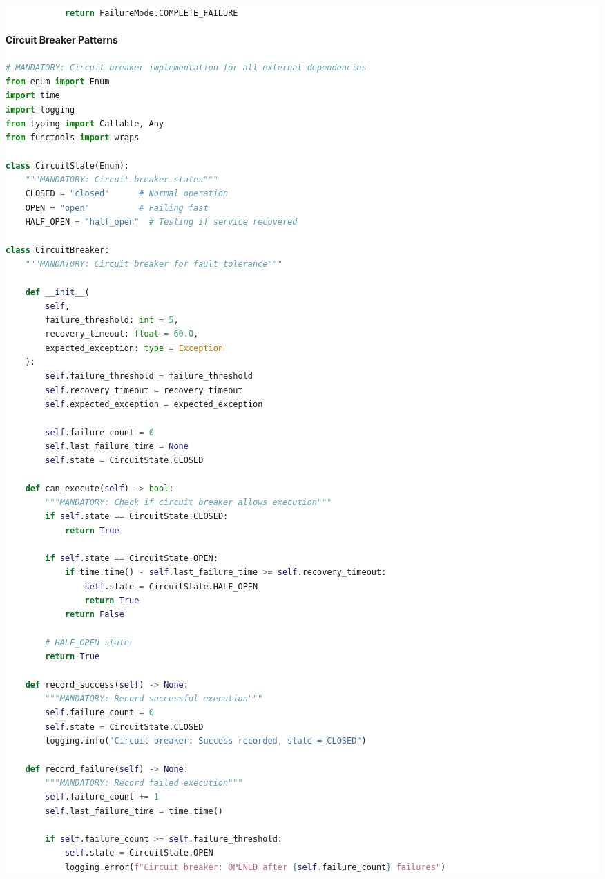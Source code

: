 ```python
            return FailureMode.COMPLETE_FAILURE
```

#### **Circuit Breaker Patterns**

```python
# MANDATORY: Circuit breaker implementation for all external dependencies
from enum import Enum
import time
import logging
from typing import Callable, Any
from functools import wraps

class CircuitState(Enum):
    """MANDATORY: Circuit breaker states"""
    CLOSED = "closed"      # Normal operation
    OPEN = "open"          # Failing fast
    HALF_OPEN = "half_open"  # Testing if service recovered

class CircuitBreaker:
    """MANDATORY: Circuit breaker for fault tolerance"""

    def __init__(
        self,
        failure_threshold: int = 5,
        recovery_timeout: float = 60.0,
        expected_exception: type = Exception
    ):
        self.failure_threshold = failure_threshold
        self.recovery_timeout = recovery_timeout
        self.expected_exception = expected_exception

        self.failure_count = 0
        self.last_failure_time = None
        self.state = CircuitState.CLOSED

    def can_execute(self) -> bool:
        """MANDATORY: Check if circuit breaker allows execution"""
        if self.state == CircuitState.CLOSED:
            return True

        if self.state == CircuitState.OPEN:
            if time.time() - self.last_failure_time >= self.recovery_timeout:
                self.state = CircuitState.HALF_OPEN
                return True
            return False

        # HALF_OPEN state
        return True

    def record_success(self) -> None:
        """MANDATORY: Record successful execution"""
        self.failure_count = 0
        self.state = CircuitState.CLOSED
        logging.info("Circuit breaker: Success recorded, state = CLOSED")

    def record_failure(self) -> None:
        """MANDATORY: Record failed execution"""
        self.failure_count += 1
        self.last_failure_time = time.time()

        if self.failure_count >= self.failure_threshold:
            self.state = CircuitState.OPEN
            logging.error(f"Circuit breaker: OPENED after {self.failure_count} failures")
```